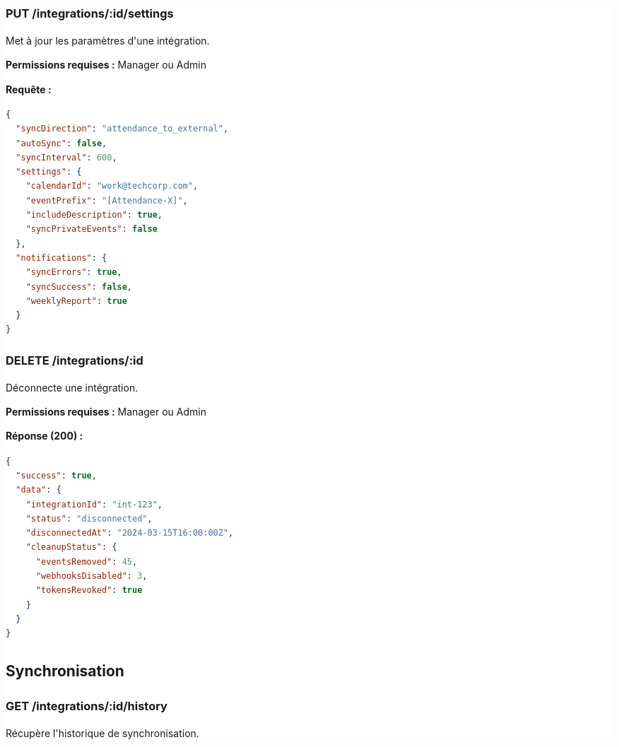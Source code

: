 ### PUT /integrations/:id/settings
Met à jour les paramètres d'une intégration.

**Permissions requises :** Manager ou Admin

**Requête :**
```json
{
  "syncDirection": "attendance_to_external",
  "autoSync": false,
  "syncInterval": 600,
  "settings": {
    "calendarId": "work@techcorp.com",
    "eventPrefix": "[Attendance-X]",
    "includeDescription": true,
    "syncPrivateEvents": false
  },
  "notifications": {
    "syncErrors": true,
    "syncSuccess": false,
    "weeklyReport": true
  }
}
```

### DELETE /integrations/:id
Déconnecte une intégration.

**Permissions requises :** Manager ou Admin

**Réponse (200) :**
```json
{
  "success": true,
  "data": {
    "integrationId": "int-123",
    "status": "disconnected",
    "disconnectedAt": "2024-03-15T16:00:00Z",
    "cleanupStatus": {
      "eventsRemoved": 45,
      "webhooksDisabled": 3,
      "tokensRevoked": true
    }
  }
}
```

## Synchronisation

### GET /integrations/:id/history
Récupère l'historique de synchronisation.
